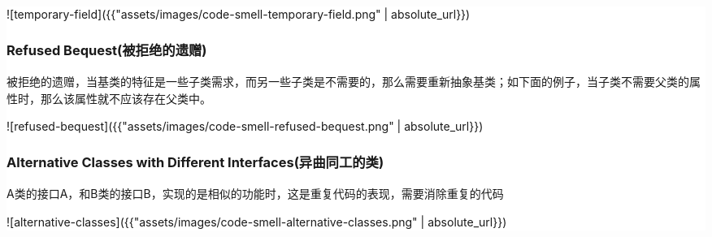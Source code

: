 ![temporary-field]({{"assets/images/code-smell-temporary-field.png" | absolute_url}})

### Refused Bequest(被拒绝的遗赠)
被拒绝的遗赠，当基类的特征是一些子类需求，而另一些子类是不需要的，那么需要重新抽象基类；如下面的例子，当子类不需要父类的属性时，那么该属性就不应该存在父类中。

![refused-bequest]({{"assets/images/code-smell-refused-bequest.png" | absolute_url}})

### Alternative Classes with Different Interfaces(异曲同工的类)

A类的接口A，和B类的接口B，实现的是相似的功能时，这是重复代码的表现，需要消除重复的代码

![alternative-classes]({{"assets/images/code-smell-alternative-classes.png" | absolute_url}})




